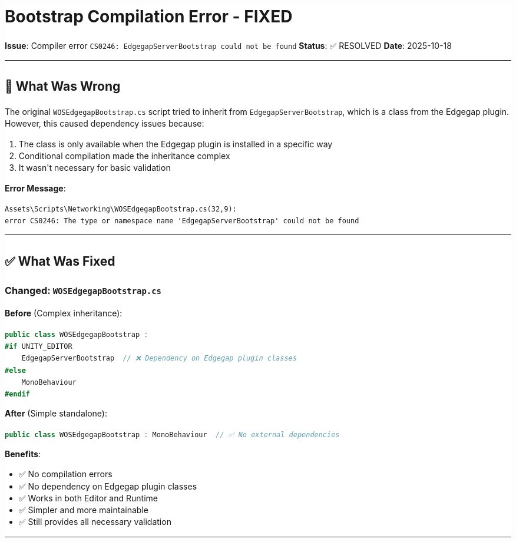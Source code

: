 # Bootstrap Compilation Error - FIXED

**Issue**: Compiler error `CS0246: EdgegapServerBootstrap could not be found`
**Status**: ✅ RESOLVED
**Date**: 2025-10-18

---

## 🐛 What Was Wrong

The original `WOSEdgegapBootstrap.cs` script tried to inherit from `EdgegapServerBootstrap`, which is a class from the Edgegap plugin. However, this caused dependency issues because:

1. The class is only available when the Edgegap plugin is installed in a specific way
2. Conditional compilation made the inheritance complex
3. It wasn't necessary for basic validation

**Error Message**:
```
Assets\Scripts\Networking\WOSEdgegapBootstrap.cs(32,9):
error CS0246: The type or namespace name 'EdgegapServerBootstrap' could not be found
```

---

## ✅ What Was Fixed

### Changed: `WOSEdgegapBootstrap.cs`

**Before** (Complex inheritance):
```csharp
public class WOSEdgegapBootstrap :
#if UNITY_EDITOR
    EdgegapServerBootstrap  // ❌ Dependency on Edgegap plugin classes
#else
    MonoBehaviour
#endif
```

**After** (Simple standalone):
```csharp
public class WOSEdgegapBootstrap : MonoBehaviour  // ✅ No external dependencies
```

**Benefits**:
- ✅ No compilation errors
- ✅ No dependency on Edgegap plugin classes
- ✅ Works in both Editor and Runtime
- ✅ Simpler and more maintainable
- ✅ Still provides all necessary validation

---
